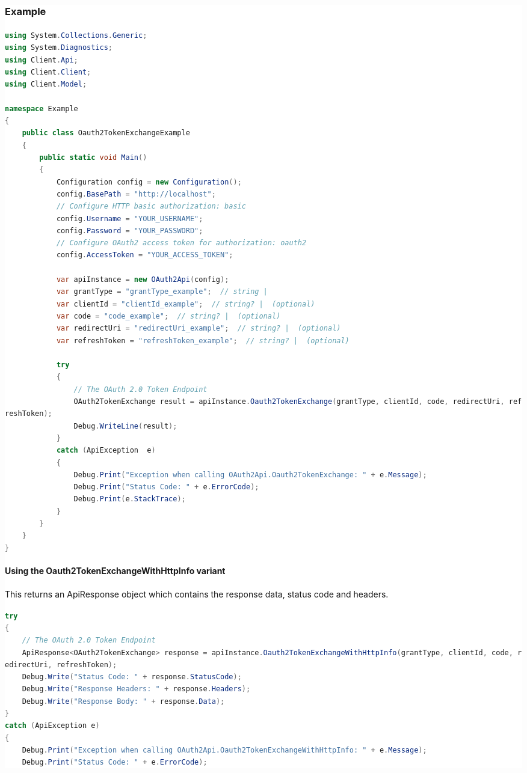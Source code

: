 ### Example
```csharp
using System.Collections.Generic;
using System.Diagnostics;
using Client.Api;
using Client.Client;
using Client.Model;

namespace Example
{
    public class Oauth2TokenExchangeExample
    {
        public static void Main()
        {
            Configuration config = new Configuration();
            config.BasePath = "http://localhost";
            // Configure HTTP basic authorization: basic
            config.Username = "YOUR_USERNAME";
            config.Password = "YOUR_PASSWORD";
            // Configure OAuth2 access token for authorization: oauth2
            config.AccessToken = "YOUR_ACCESS_TOKEN";

            var apiInstance = new OAuth2Api(config);
            var grantType = "grantType_example";  // string | 
            var clientId = "clientId_example";  // string? |  (optional) 
            var code = "code_example";  // string? |  (optional) 
            var redirectUri = "redirectUri_example";  // string? |  (optional) 
            var refreshToken = "refreshToken_example";  // string? |  (optional) 

            try
            {
                // The OAuth 2.0 Token Endpoint
                OAuth2TokenExchange result = apiInstance.Oauth2TokenExchange(grantType, clientId, code, redirectUri, refreshToken);
                Debug.WriteLine(result);
            }
            catch (ApiException  e)
            {
                Debug.Print("Exception when calling OAuth2Api.Oauth2TokenExchange: " + e.Message);
                Debug.Print("Status Code: " + e.ErrorCode);
                Debug.Print(e.StackTrace);
            }
        }
    }
}
```

#### Using the Oauth2TokenExchangeWithHttpInfo variant
This returns an ApiResponse object which contains the response data, status code and headers.

```csharp
try
{
    // The OAuth 2.0 Token Endpoint
    ApiResponse<OAuth2TokenExchange> response = apiInstance.Oauth2TokenExchangeWithHttpInfo(grantType, clientId, code, redirectUri, refreshToken);
    Debug.Write("Status Code: " + response.StatusCode);
    Debug.Write("Response Headers: " + response.Headers);
    Debug.Write("Response Body: " + response.Data);
}
catch (ApiException e)
{
    Debug.Print("Exception when calling OAuth2Api.Oauth2TokenExchangeWithHttpInfo: " + e.Message);
    Debug.Print("Status Code: " + e.ErrorCode);
```